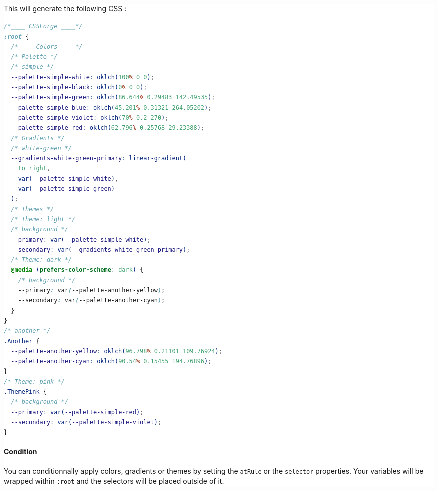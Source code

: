 This will generate the following CSS :

```css
/*____ CSSForge ____*/
:root {
  /*____ Colors ____*/
  /* Palette */
  /* simple */
  --palette-simple-white: oklch(100% 0 0);
  --palette-simple-black: oklch(0% 0 0);
  --palette-simple-green: oklch(86.644% 0.29483 142.49535);
  --palette-simple-blue: oklch(45.201% 0.31321 264.05202);
  --palette-simple-violet: oklch(70% 0.2 270);
  --palette-simple-red: oklch(62.796% 0.25768 29.23388);
  /* Gradients */
  /* white-green */
  --gradients-white-green-primary: linear-gradient(
    to right,
    var(--palette-simple-white),
    var(--palette-simple-green)
  );
  /* Themes */
  /* Theme: light */
  /* background */
  --primary: var(--palette-simple-white);
  --secondary: var(--gradients-white-green-primary);
  /* Theme: dark */
  @media (prefers-color-scheme: dark) {
    /* background */
    --primary: var(--palette-another-yellow);
    --secondary: var(--palette-another-cyan);
  }
}
/* another */
.Another {
  --palette-another-yellow: oklch(96.798% 0.21101 109.76924);
  --palette-another-cyan: oklch(90.54% 0.15455 194.76896);
}
/* Theme: pink */
.ThemePink {
  /* background */
  --primary: var(--palette-simple-red);
  --secondary: var(--palette-simple-violet);
}
```



#### Condition

You can conditionnally apply colors, gradients or themes by setting the `atRule` or the
`selector` properties. Your variables will be wrapped within `:root` and the selectors
will be placed outside of it.
